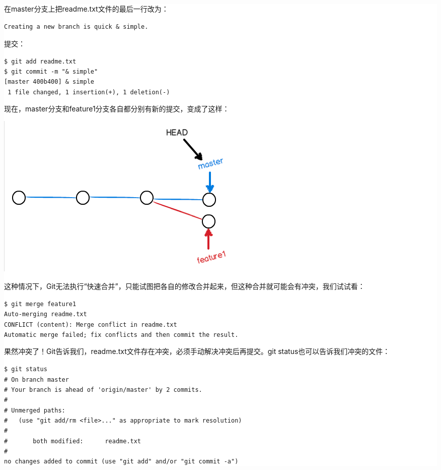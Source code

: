 在master分支上把readme.txt文件的最后一行改为：

```
Creating a new branch is quick & simple.
```

提交：

```
$ git add readme.txt 
$ git commit -m "& simple"
[master 400b400] & simple
 1 file changed, 1 insertion(+), 1 deletion(-)
```
现在，master分支和feature1分支各自都分别有新的提交，变成了这样：

![githandBook13](./githandBook13.png)

这种情况下，Git无法执行“快速合并”，只能试图把各自的修改合并起来，但这种合并就可能会有冲突，我们试试看：

```
$ git merge feature1
Auto-merging readme.txt
CONFLICT (content): Merge conflict in readme.txt
Automatic merge failed; fix conflicts and then commit the result.
```

果然冲突了！Git告诉我们，readme.txt文件存在冲突，必须手动解决冲突后再提交。git status也可以告诉我们冲突的文件：

```
$ git status
# On branch master
# Your branch is ahead of 'origin/master' by 2 commits.
#
# Unmerged paths:
#   (use "git add/rm <file>..." as appropriate to mark resolution)
#
#       both modified:      readme.txt
#
no changes added to commit (use "git add" and/or "git commit -a")
```
